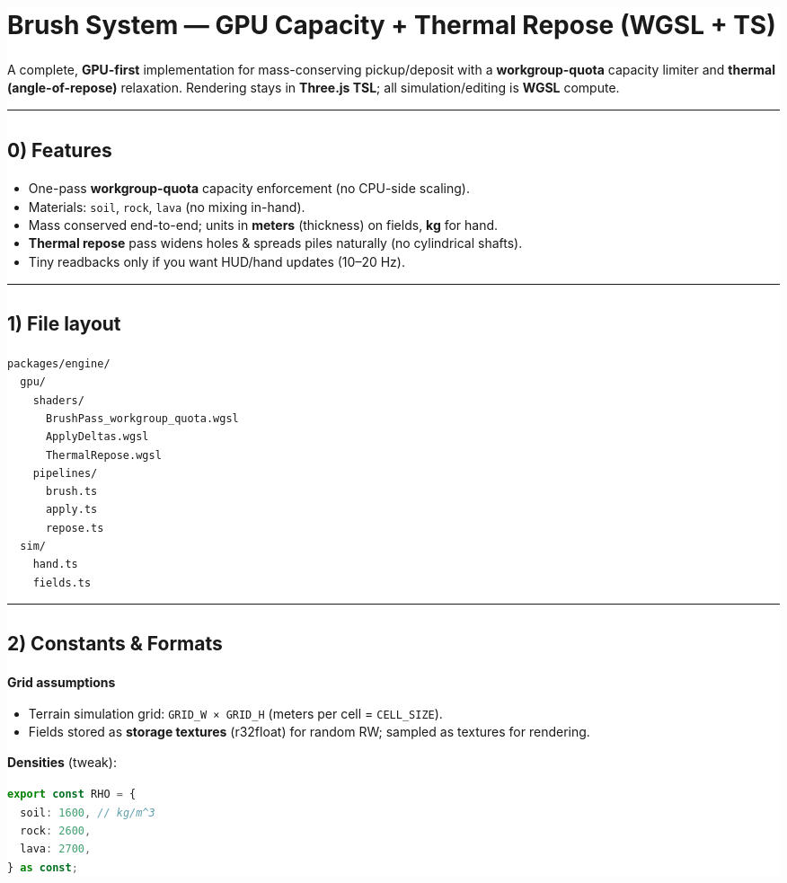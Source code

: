 # Brush System — GPU Capacity + Thermal Repose (WGSL + TS)

A complete, **GPU-first** implementation for mass-conserving pickup/deposit with a **workgroup-quota** capacity limiter and **thermal (angle-of-repose)** relaxation. Rendering stays in **Three.js TSL**; all simulation/editing is **WGSL** compute.

---

## 0) Features
- One-pass **workgroup-quota** capacity enforcement (no CPU-side scaling).
- Materials: `soil`, `rock`, `lava` (no mixing in-hand).
- Mass conserved end-to-end; units in **meters** (thickness) on fields, **kg** for hand.
- **Thermal repose** pass widens holes & spreads piles naturally (no cylindrical shafts).
- Tiny readbacks only if you want HUD/hand updates (10–20 Hz).

---

## 1) File layout
```
packages/engine/
  gpu/
    shaders/
      BrushPass_workgroup_quota.wgsl
      ApplyDeltas.wgsl
      ThermalRepose.wgsl
    pipelines/
      brush.ts
      apply.ts
      repose.ts
  sim/
    hand.ts
    fields.ts
```

---

## 2) Constants & Formats

**Grid assumptions**
- Terrain simulation grid: `GRID_W × GRID_H` (meters per cell = `CELL_SIZE`).
- Fields stored as **storage textures** (r32float) for random RW; sampled as textures for rendering.

**Densities** (tweak):
```ts
export const RHO = {
  soil: 1600, // kg/m^3
  rock: 2600,
  lava: 2700,
} as const;
```
